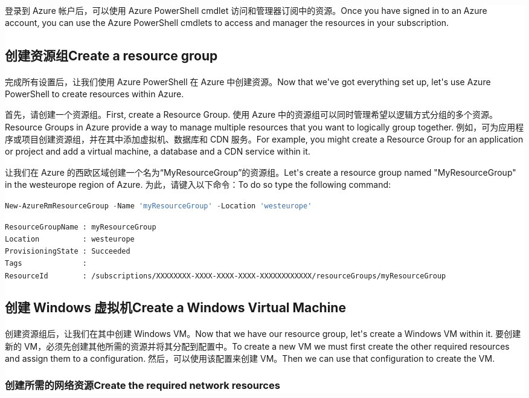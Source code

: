 <span data-ttu-id="76d29-128">登录到 Azure 帐户后，可以使用 Azure PowerShell cmdlet 访问和管理器订阅中的资源。</span><span class="sxs-lookup"><span data-stu-id="76d29-128">Once you have signed in to an Azure account, you can use the Azure PowerShell cmdlets to access and manager the resources in your subscription.</span></span>

## <a name="create-a-resource-group"></a><span data-ttu-id="76d29-129">创建资源组</span><span class="sxs-lookup"><span data-stu-id="76d29-129">Create a resource group</span></span>

<span data-ttu-id="76d29-130">完成所有设置后，让我们使用 Azure PowerShell 在 Azure 中创建资源。</span><span class="sxs-lookup"><span data-stu-id="76d29-130">Now that we've got everything set up, let's use Azure PowerShell to create resources within Azure.</span></span>

<span data-ttu-id="76d29-131">首先，请创建一个资源组。</span><span class="sxs-lookup"><span data-stu-id="76d29-131">First, create a Resource Group.</span></span> <span data-ttu-id="76d29-132">使用 Azure 中的资源组可以同时管理希望以逻辑方式分组的多个资源。</span><span class="sxs-lookup"><span data-stu-id="76d29-132">Resource Groups in Azure provide a way to manage multiple resources that you want to logically group together.</span></span> <span data-ttu-id="76d29-133">例如，可为应用程序或项目创建资源组，并在其中添加虚拟机、数据库和 CDN 服务。</span><span class="sxs-lookup"><span data-stu-id="76d29-133">For example, you might create a Resource Group for an application or project and add a virtual machine, a database and a CDN service within it.</span></span>

<span data-ttu-id="76d29-134">让我们在 Azure 的西欧区域创建一个名为“MyResourceGroup”的资源组。</span><span class="sxs-lookup"><span data-stu-id="76d29-134">Let's create a resource group named "MyResourceGroup" in the westeurope region of Azure.</span></span> <span data-ttu-id="76d29-135">为此，请键入以下命令：</span><span class="sxs-lookup"><span data-stu-id="76d29-135">To do so type the following command:</span></span>

```powershell
New-AzureRmResourceGroup -Name 'myResourceGroup' -Location 'westeurope'
```

```Output
ResourceGroupName : myResourceGroup
Location          : westeurope
ProvisioningState : Succeeded
Tags              :
ResourceId        : /subscriptions/XXXXXXXX-XXXX-XXXX-XXXX-XXXXXXXXXXXX/resourceGroups/myResourceGroup
```

## <a name="create-a-windows-virtual-machine"></a><span data-ttu-id="76d29-136">创建 Windows 虚拟机</span><span class="sxs-lookup"><span data-stu-id="76d29-136">Create a Windows Virtual Machine</span></span>

<span data-ttu-id="76d29-137">创建资源组后，让我们在其中创建 Windows VM。</span><span class="sxs-lookup"><span data-stu-id="76d29-137">Now that we have our resource group, let's create a Windows VM within it.</span></span> <span data-ttu-id="76d29-138">要创建新的 VM，必须先创建其他所需的资源并将其分配到配置中。</span><span class="sxs-lookup"><span data-stu-id="76d29-138">To create a new VM we must first create the other required resources and assign them to a configuration.</span></span> <span data-ttu-id="76d29-139">然后，可以使用该配置来创建 VM。</span><span class="sxs-lookup"><span data-stu-id="76d29-139">Then we can use that configuration to create the VM.</span></span>

### <a name="create-the-required-network-resources"></a><span data-ttu-id="76d29-140">创建所需的网络资源</span><span class="sxs-lookup"><span data-stu-id="76d29-140">Create the required network resources</span></span>
